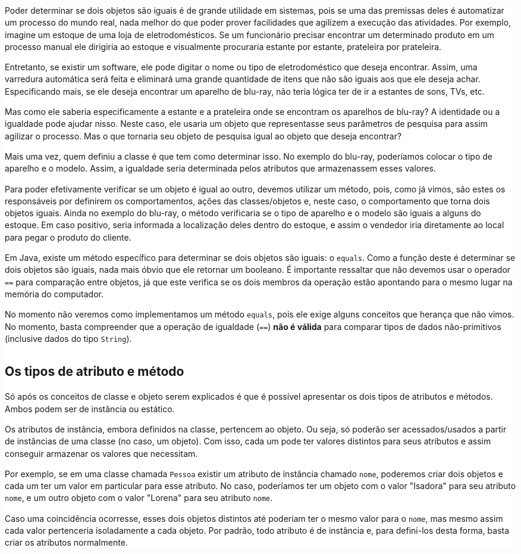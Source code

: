Poder determinar se dois objetos são iguais é de grande utilidade em sistemas, pois se uma das premissas deles é automatizar um processo do mundo real, nada melhor do que poder prover facilidades que agilizem a execução das atividades. Por exemplo, imagine um estoque de uma loja de eletrodomésticos. Se um funcionário precisar encontrar um determinado produto em um processo manual ele dirigiria ao estoque e visualmente procuraria estante por estante, prateleira por prateleira.

Entretanto, se existir um software, ele pode digitar o nome ou tipo de eletrodoméstico que deseja encontrar. Assim, uma varredura automática será feita e eliminará uma grande quantidade de itens que não são iguais aos que ele deseja achar. Especificando mais, se ele deseja encontrar um aparelho de blu-ray, não teria lógica ter de ir a estantes de sons, TVs, etc.

Mas como ele saberia especificamente a estante e a prateleira onde se encontram os aparelhos de blu-ray? A identidade ou a igualdade pode ajudar nisso. Neste caso, ele usaria um objeto que representasse seus parâmetros de pesquisa para assim agilizar o processo. Mas o que tornaria seu objeto de pesquisa igual ao objeto que deseja encontrar?

Mais uma vez, quem definiu a classe é que tem como determinar isso. No exemplo do blu-ray, poderíamos colocar o tipo de aparelho e o modelo. Assim, a igualdade seria determinada pelos atributos que armazenassem esses valores.

Para poder efetivamente verificar se um objeto é igual ao outro, devemos utilizar um método, pois, como já vimos, são estes os responsáveis por definirem os comportamentos, ações das classes/objetos e, neste caso, o comportamento que torna dois objetos iguais. Ainda no exemplo do blu-ray, o método verificaria se o tipo de aparelho e o modelo são iguais a alguns do estoque. Em caso positivo, seria informada a localização deles dentro do estoque, e assim o vendedor iria diretamente ao local para pegar o produto do cliente.

Em Java, existe um método específico para determinar se dois objetos são iguais: o `equals`. Como a função deste é determinar se dois objetos são iguais, nada mais óbvio que ele retornar um booleano. É importante ressaltar que não devemos usar o operador `==` para comparação entre objetos, já que este verifica se os dois membros da operação estão apontando para o mesmo lugar na memória do computador.

No momento não veremos como implementamos um método `equals`, pois ele exige alguns conceitos que herança que não vimos. No momento, basta compreender que a operação de igualdade (`==`) **não é válida** para comparar tipos de dados não-primitivos (inclusive dados do tipo `String`).

## Os tipos de atributo e método

Só após os conceitos de classe e objeto serem explicados é que é possível apresentar os dois tipos de atributos e métodos. Ambos podem ser de instância ou estático.

Os atributos de instância, embora definidos na classe, pertencem ao objeto. Ou seja, só poderão ser acessados/usados a partir de instâncias de uma classe (no caso, um objeto). Com isso, cada um pode ter valores distintos para seus atributos e assim conseguir armazenar os valores que necessitam.

Por exemplo, se em uma classe chamada `Pessoa` existir um atributo de instância chamado `nome`, poderemos criar dois objetos e cada um ter um valor em particular para esse atributo. No caso, poderíamos ter um objeto com o valor "Isadora" para seu atributo `nome`, e um outro objeto com o valor "Lorena" para seu atributo `nome`.

Caso uma coincidência ocorresse, esses dois objetos distintos até poderiam ter o mesmo valor para o `nome`, mas mesmo assim cada valor pertenceria isoladamente a cada objeto. Por padrão, todo atributo é de instância e, para defini-los desta forma, basta criar os atributos normalmente.
